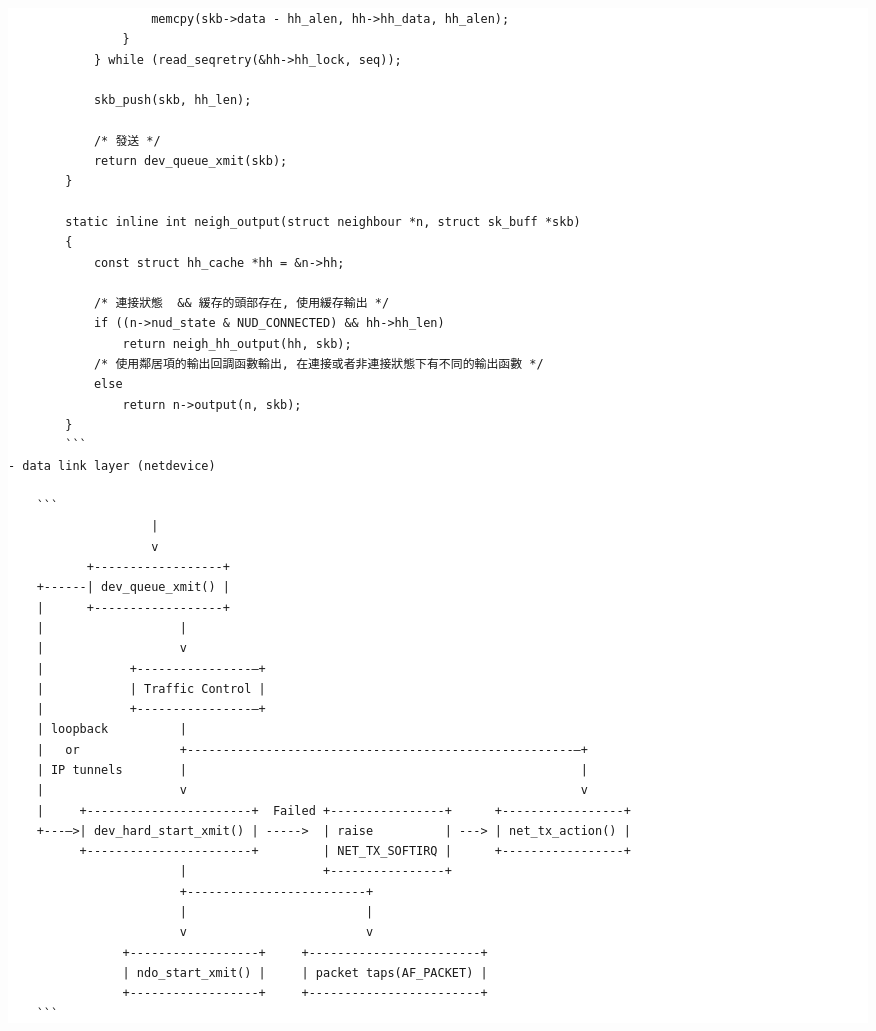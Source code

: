                         memcpy(skb->data - hh_alen, hh->hh_data, hh_alen);
                    }
                } while (read_seqretry(&hh->hh_lock, seq));

                skb_push(skb, hh_len);

                /* 發送 */
                return dev_queue_xmit(skb);
            }

            static inline int neigh_output(struct neighbour *n, struct sk_buff *skb)
            {
                const struct hh_cache *hh = &n->hh;

                /* 連接狀態  && 緩存的頭部存在, 使用緩存輸出 */
                if ((n->nud_state & NUD_CONNECTED) && hh->hh_len)
                    return neigh_hh_output(hh, skb);
                /* 使用鄰居項的輸出回調函數輸出, 在連接或者非連接狀態下有不同的輸出函數 */
                else
                    return n->output(n, skb);
            }
            ```
    - data link layer (netdevice)

        ```
                        |
                        v
               +------------------+
        +------| dev_queue_xmit() |
        |      +------------------+
        |                   |
        |                   v
        |            +----------------–+
        |            | Traffic Control |
        |            +----------------–+
        | loopback          |
        |   or              +------------------------------------------------------–+
        | IP tunnels        |                                                       |
        |                   v                                                       v
        |     +-----------------------+  Failed +----------------+      +-----------------+
        +---–>| dev_hard_start_xmit() | ----->  | raise          | ---> | net_tx_action() |
              +-----------------------+         | NET_TX_SOFTIRQ |      +-----------------+
                            |                   +----------------+
                            +-------------------------+
                            |                         |
                            v                         v
                    +------------------+     +------------------------+
                    | ndo_start_xmit() |     | packet taps(AF_PACKET) |
                    +------------------+     +------------------------+
        ```

